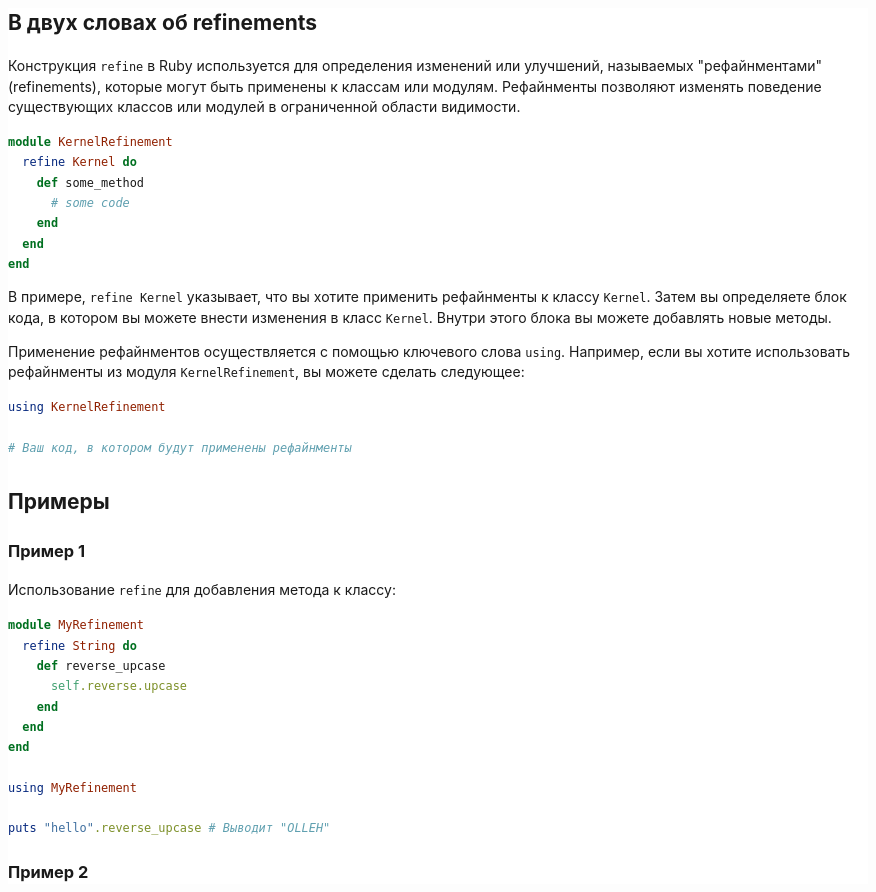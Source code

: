 
## В двух словах об refinements

Конструкция `refine` в Ruby используется для определения изменений или улучшений, называемых "рефайнментами" (refinements), 
которые могут быть применены к классам или модулям. 
Рефайнменты позволяют изменять поведение существующих классов или модулей в ограниченной области видимости.

```ruby
module KernelRefinement
  refine Kernel do
    def some_method
      # some code
    end
  end
end
```

В примере, `refine Kernel` указывает, что вы хотите применить рефайнменты к классу `Kernel`. 
Затем вы определяете блок кода, в котором вы можете внести изменения в класс `Kernel`. 
Внутри этого блока вы можете добавлять новые методы.

Применение рефайнментов осуществляется с помощью ключевого слова `using`.
Например, если вы хотите использовать рефайнменты из модуля `KernelRefinement`, вы можете сделать следующее:

```ruby
using KernelRefinement

# Ваш код, в котором будут применены рефайнменты
```

## Примеры

### Пример 1

Использование `refine` для добавления метода к классу:

```ruby
module MyRefinement
  refine String do
    def reverse_upcase
      self.reverse.upcase
    end
  end
end

using MyRefinement

puts "hello".reverse_upcase # Выводит "OLLEH"
```

### Пример 2
